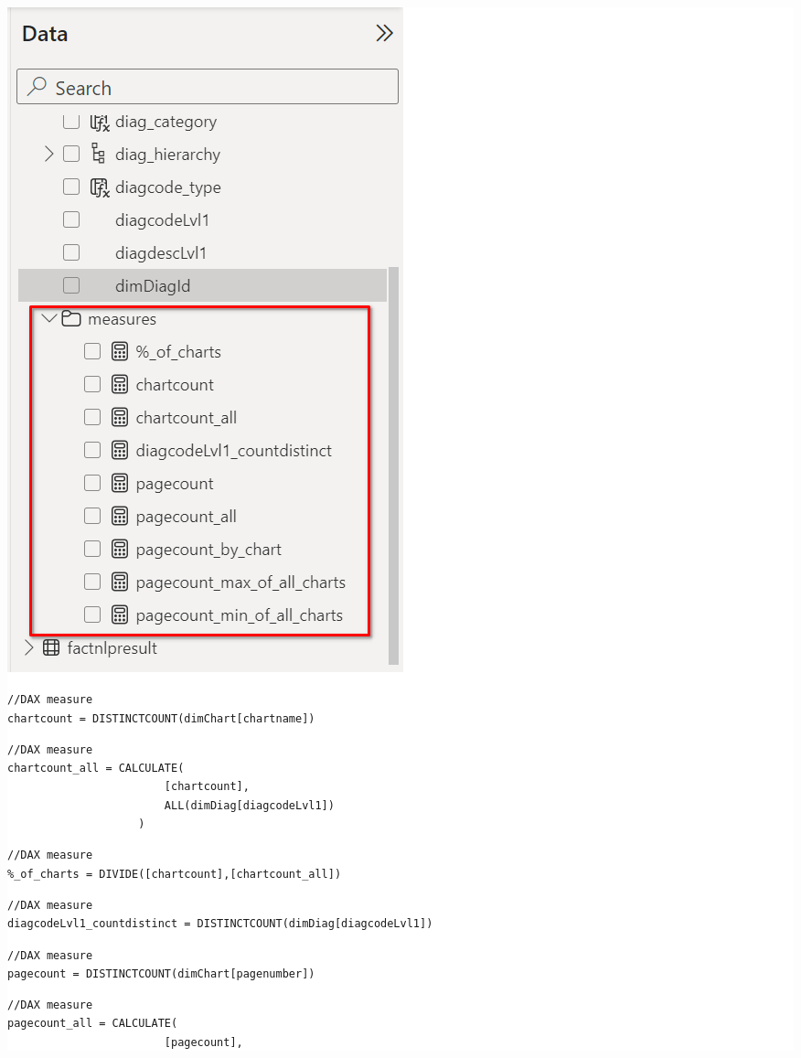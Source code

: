 ![Alt text](screenshots/pbi/pbiscrn05.png)

```
//DAX measure
chartcount = DISTINCTCOUNT(dimChart[chartname]) 
```
```
//DAX measure
chartcount_all = CALCULATE(
                        [chartcount], 
                        ALL(dimDiag[diagcodeLvl1])
                    ) 
```
```
//DAX measure
%_of_charts = DIVIDE([chartcount],[chartcount_all])
```
```
//DAX measure
diagcodeLvl1_countdistinct = DISTINCTCOUNT(dimDiag[diagcodeLvl1])
```
```
//DAX measure
pagecount = DISTINCTCOUNT(dimChart[pagenumber])
```
```
//DAX measure
pagecount_all = CALCULATE(
                        [pagecount], 
```